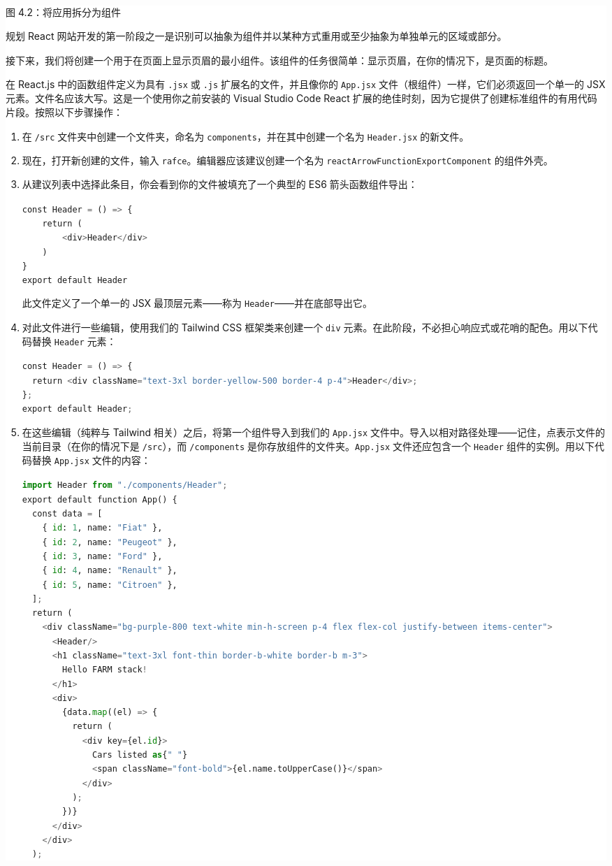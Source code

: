 图 4.2：将应用拆分为组件

规划 React 网站开发的第一阶段之一是识别可以抽象为组件并以某种方式重用或至少抽象为单独单元的区域或部分。

接下来，我们将创建一个用于在页面上显示页眉的最小组件。该组件的任务很简单：显示页眉，在你的情况下，是页面的标题。

在 React.js 中的函数组件定义为具有 `.jsx` 或 `.js` 扩展名的文件，并且像你的 `App.jsx` 文件（根组件）一样，它们必须返回一个单一的 JSX 元素。文件名应该大写。这是一个使用你之前安装的 Visual Studio Code React 扩展的绝佳时刻，因为它提供了创建标准组件的有用代码片段。按照以下步骤操作：

1.  在 `/src` 文件夹中创建一个文件夹，命名为 `components`，并在其中创建一个名为 `Header.jsx` 的新文件。

1.  现在，打开新创建的文件，输入 `rafce`。编辑器应该建议创建一个名为 `reactArrowFunctionExportComponent` 的组件外壳。

1.  从建议列表中选择此条目，你会看到你的文件被填充了一个典型的 ES6 箭头函数组件导出：

    ```py
    const Header = () => {
        return (
            <div>Header</div>
        )
    }
    export default Header
    ```

    此文件定义了一个单一的 JSX 最顶层元素——称为 `Header`——并在底部导出它。

1.  对此文件进行一些编辑，使用我们的 Tailwind CSS 框架类来创建一个 `div` 元素。在此阶段，不必担心响应式或花哨的配色。用以下代码替换 `Header` 元素：

    ```py
    const Header = () => {
      return <div className="text-3xl border-yellow-500 border-4 p-4">Header</div>;
    };
    export default Header;
    ```

1.  在这些编辑（纯粹与 Tailwind 相关）之后，将第一个组件导入到我们的 `App.jsx` 文件中。导入以相对路径处理——记住，点表示文件的当前目录（在你的情况下是 `/src`），而 `/components` 是你存放组件的文件夹。`App.jsx` 文件还应包含一个 `Header` 组件的实例。用以下代码替换 `App.jsx` 文件的内容：

    ```py
    import Header from "./components/Header";
    export default function App() {
      const data = [
        { id: 1, name: "Fiat" },
        { id: 2, name: "Peugeot" },
        { id: 3, name: "Ford" },
        { id: 4, name: "Renault" },
        { id: 5, name: "Citroen" },
      ];
      return (
        <div className="bg-purple-800 text-white min-h-screen p-4 flex flex-col justify-between items-center">
          <Header/>
          <h1 className="text-3xl font-thin border-b-white border-b m-3">
            Hello FARM stack!
          </h1>
          <div>
            {data.map((el) => {
              return (
                <div key={el.id}>
                  Cars listed as{" "}
                  <span className="font-bold">{el.name.toUpperCase()}</span>
                </div>
              );
            })}
          </div>
        </div>
      );
    ```

